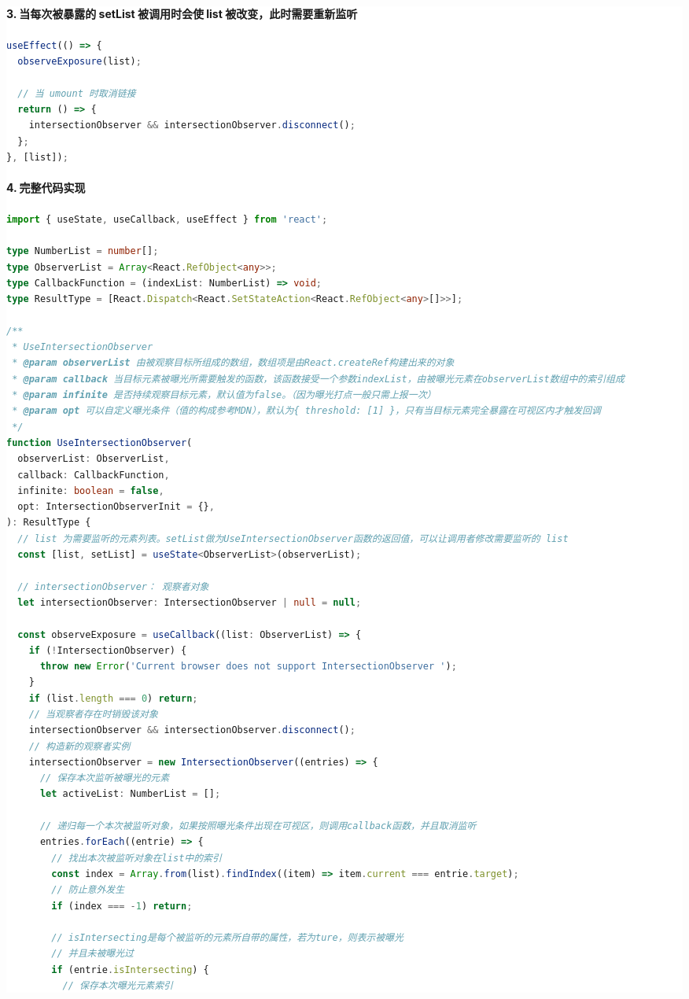 #### 3. 当每次被暴露的 setList 被调用时会使 list 被改变，此时需要重新监听

```typescript
useEffect(() => {
  observeExposure(list);

  // 当 umount 时取消链接
  return () => {
    intersectionObserver && intersectionObserver.disconnect();
  };
}, [list]);
```

#### 4. 完整代码实现

```typescript
import { useState, useCallback, useEffect } from 'react';

type NumberList = number[];
type ObserverList = Array<React.RefObject<any>>;
type CallbackFunction = (indexList: NumberList) => void;
type ResultType = [React.Dispatch<React.SetStateAction<React.RefObject<any>[]>>];

/**
 * UseIntersectionObserver
 * @param observerList 由被观察目标所组成的数组，数组项是由React.createRef构建出来的对象
 * @param callback 当目标元素被曝光所需要触发的函数，该函数接受一个参数indexList，由被曝光元素在observerList数组中的索引组成
 * @param infinite 是否持续观察目标元素，默认值为false。（因为曝光打点一般只需上报一次）
 * @param opt 可以自定义曝光条件（值的构成参考MDN），默认为{ threshold: [1] }，只有当目标元素完全暴露在可视区内才触发回调
 */
function UseIntersectionObserver(
  observerList: ObserverList,
  callback: CallbackFunction,
  infinite: boolean = false,
  opt: IntersectionObserverInit = {},
): ResultType {
  // list 为需要监听的元素列表。setList做为UseIntersectionObserver函数的返回值，可以让调用者修改需要监听的 list
  const [list, setList] = useState<ObserverList>(observerList);

  // intersectionObserver： 观察者对象
  let intersectionObserver: IntersectionObserver | null = null;

  const observeExposure = useCallback((list: ObserverList) => {
    if (!IntersectionObserver) {
      throw new Error('Current browser does not support IntersectionObserver ');
    }
    if (list.length === 0) return;
    // 当观察者存在时销毁该对象
    intersectionObserver && intersectionObserver.disconnect();
    // 构造新的观察者实例
    intersectionObserver = new IntersectionObserver((entries) => {
      // 保存本次监听被曝光的元素
      let activeList: NumberList = [];

      // 递归每一个本次被监听对象，如果按照曝光条件出现在可视区，则调用callback函数，并且取消监听
      entries.forEach((entrie) => {
        // 找出本次被监听对象在list中的索引
        const index = Array.from(list).findIndex((item) => item.current === entrie.target);
        // 防止意外发生
        if (index === -1) return;

        // isIntersecting是每个被监听的元素所自带的属性，若为ture，则表示被曝光
        // 并且未被曝光过
        if (entrie.isIntersecting) {
          // 保存本次曝光元素索引
```